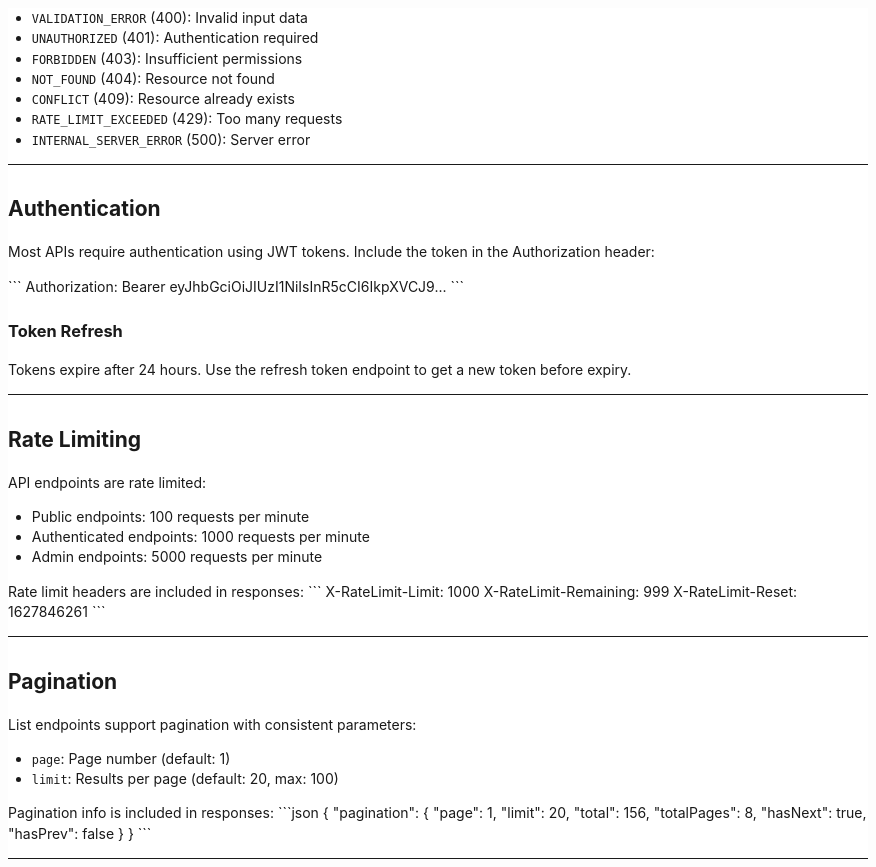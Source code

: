 - `VALIDATION_ERROR` (400): Invalid input data
- `UNAUTHORIZED` (401): Authentication required
- `FORBIDDEN` (403): Insufficient permissions
- `NOT_FOUND` (404): Resource not found
- `CONFLICT` (409): Resource already exists
- `RATE_LIMIT_EXCEEDED` (429): Too many requests
- `INTERNAL_SERVER_ERROR` (500): Server error

---

## Authentication

Most APIs require authentication using JWT tokens. Include the token in the Authorization header:

\`\`\`
Authorization: Bearer eyJhbGciOiJIUzI1NiIsInR5cCI6IkpXVCJ9...
\`\`\`

### Token Refresh

Tokens expire after 24 hours. Use the refresh token endpoint to get a new token before expiry.

---

## Rate Limiting

API endpoints are rate limited:
- Public endpoints: 100 requests per minute
- Authenticated endpoints: 1000 requests per minute
- Admin endpoints: 5000 requests per minute

Rate limit headers are included in responses:
\`\`\`
X-RateLimit-Limit: 1000
X-RateLimit-Remaining: 999
X-RateLimit-Reset: 1627846261
\`\`\`

---

## Pagination

List endpoints support pagination with consistent parameters:
- `page`: Page number (default: 1)
- `limit`: Results per page (default: 20, max: 100)

Pagination info is included in responses:
\`\`\`json
{
  "pagination": {
    "page": 1,
    "limit": 20,
    "total": 156,
    "totalPages": 8,
    "hasNext": true,
    "hasPrev": false
  }
}
\`\`\`

---